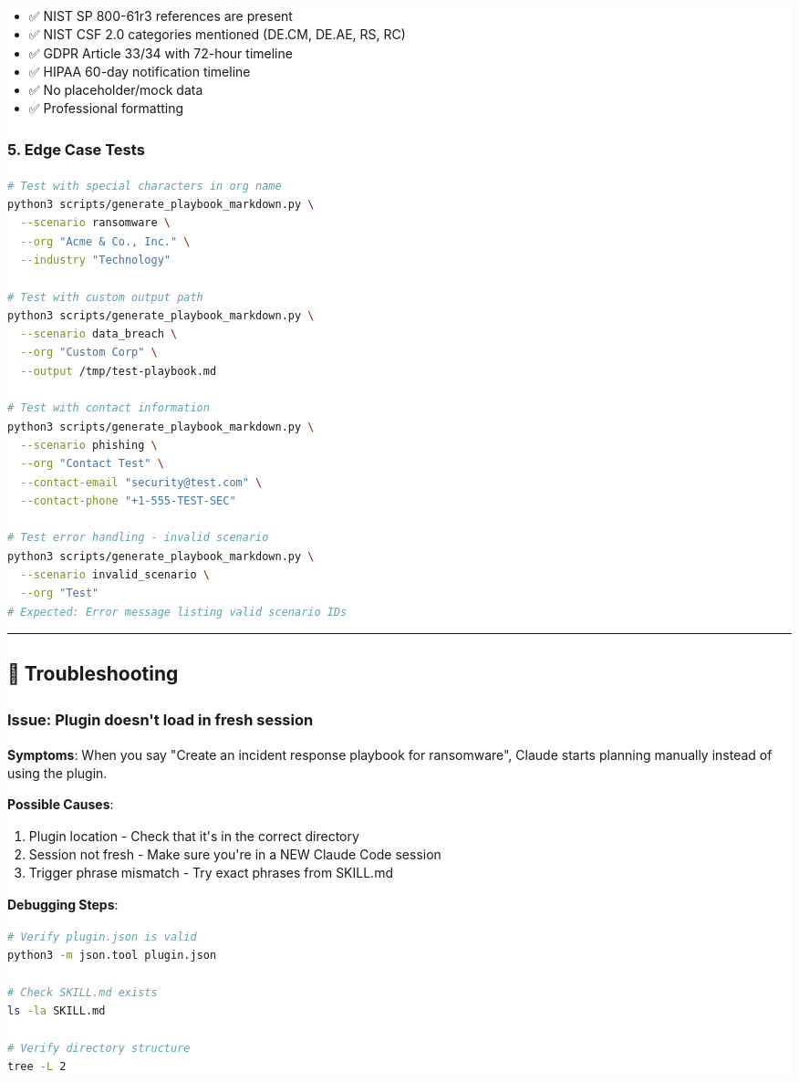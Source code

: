- ✅ NIST SP 800-61r3 references are present
- ✅ NIST CSF 2.0 categories mentioned (DE.CM, DE.AE, RS, RC)
- ✅ GDPR Article 33/34 with 72-hour timeline
- ✅ HIPAA 60-day notification timeline
- ✅ No placeholder/mock data
- ✅ Professional formatting

### 5. Edge Case Tests

```bash
# Test with special characters in org name
python3 scripts/generate_playbook_markdown.py \
  --scenario ransomware \
  --org "Acme & Co., Inc." \
  --industry "Technology"

# Test with custom output path
python3 scripts/generate_playbook_markdown.py \
  --scenario data_breach \
  --org "Custom Corp" \
  --output /tmp/test-playbook.md

# Test with contact information
python3 scripts/generate_playbook_markdown.py \
  --scenario phishing \
  --org "Contact Test" \
  --contact-email "security@test.com" \
  --contact-phone "+1-555-TEST-SEC"

# Test error handling - invalid scenario
python3 scripts/generate_playbook_markdown.py \
  --scenario invalid_scenario \
  --org "Test"
# Expected: Error message listing valid scenario IDs
```

---

## 🐛 Troubleshooting

### Issue: Plugin doesn't load in fresh session

**Symptoms**: When you say "Create an incident response playbook for ransomware", Claude starts planning manually instead of using the plugin.

**Possible Causes**:
1. Plugin location - Check that it's in the correct directory
2. Session not fresh - Make sure you're in a NEW Claude Code session
3. Trigger phrase mismatch - Try exact phrases from SKILL.md

**Debugging Steps**:
```bash
# Verify plugin.json is valid
python3 -m json.tool plugin.json

# Check SKILL.md exists
ls -la SKILL.md

# Verify directory structure
tree -L 2
```
